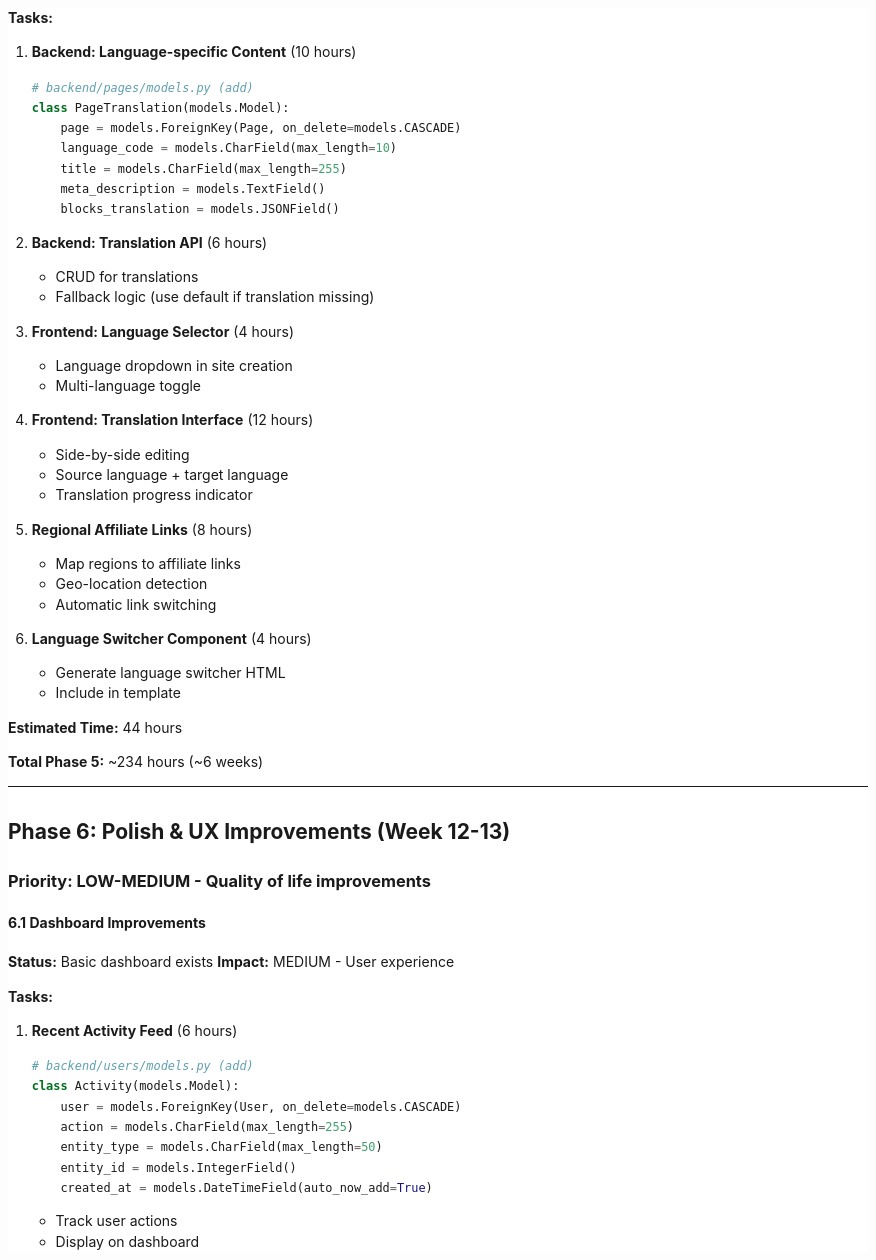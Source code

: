 **Tasks:**

1. **Backend: Language-specific Content** (10 hours)
   ```python
   # backend/pages/models.py (add)
   class PageTranslation(models.Model):
       page = models.ForeignKey(Page, on_delete=models.CASCADE)
       language_code = models.CharField(max_length=10)
       title = models.CharField(max_length=255)
       meta_description = models.TextField()
       blocks_translation = models.JSONField()
   ```

2. **Backend: Translation API** (6 hours)
   - CRUD for translations
   - Fallback logic (use default if translation missing)

3. **Frontend: Language Selector** (4 hours)
   - Language dropdown in site creation
   - Multi-language toggle

4. **Frontend: Translation Interface** (12 hours)
   - Side-by-side editing
   - Source language + target language
   - Translation progress indicator

5. **Regional Affiliate Links** (8 hours)
   - Map regions to affiliate links
   - Geo-location detection
   - Automatic link switching

6. **Language Switcher Component** (4 hours)
   - Generate language switcher HTML
   - Include in template

**Estimated Time:** 44 hours

**Total Phase 5:** ~234 hours (~6 weeks)

---

## Phase 6: Polish & UX Improvements (Week 12-13)

### Priority: LOW-MEDIUM - Quality of life improvements

#### 6.1 Dashboard Improvements
**Status:** Basic dashboard exists
**Impact:** MEDIUM - User experience

**Tasks:**

1. **Recent Activity Feed** (6 hours)
   ```python
   # backend/users/models.py (add)
   class Activity(models.Model):
       user = models.ForeignKey(User, on_delete=models.CASCADE)
       action = models.CharField(max_length=255)
       entity_type = models.CharField(max_length=50)
       entity_id = models.IntegerField()
       created_at = models.DateTimeField(auto_now_add=True)
   ```
   - Track user actions
   - Display on dashboard
